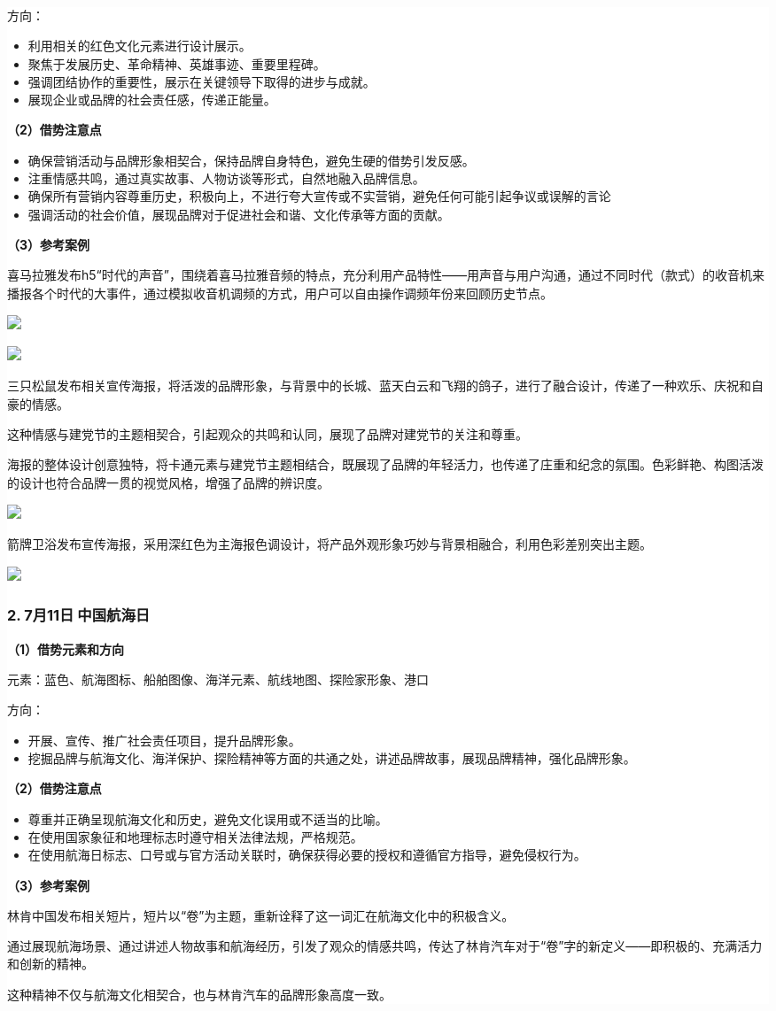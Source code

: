 方向：

*   利用相关的红色文化元素进行设计展示。
*   聚焦于发展历史、革命精神、英雄事迹、重要里程碑。
*   强调团结协作的重要性，展示在关键领导下取得的进步与成就。
*   展现企业或品牌的社会责任感，传递正能量。

**（2）借势注意点**

*   确保营销活动与品牌形象相契合，保持品牌自身特色，避免生硬的借势引发反感。
*   注重情感共鸣，通过真实故事、人物访谈等形式，自然地融入品牌信息。
*   确保所有营销内容尊重历史，积极向上，不进行夸大宣传或不实营销，避免任何可能引起争议或误解的言论
*   强调活动的社会价值，展现品牌对于促进社会和谐、文化传承等方面的贡献。

**（3）参考案例**

喜马拉雅发布h5“时代的声音”，围绕着喜马拉雅音频的特点，充分利用产品特性——用声音与用户沟通，通过不同时代（款式）的收音机来播报各个时代的大事件，通过模拟收音机调频的方式，用户可以自由操作调频年份来回顾历史节点。

![](https://image.yunyingpai.com/wp/2024/06/MrXdoyJPMEgvqjbg2V7C.jpg)

![](https://image.yunyingpai.com/wp/2024/06/kaYfszwueclwUBy6bbTe.jpg)

三只松鼠发布相关宣传海报，将活泼的品牌形象，与背景中的长城、蓝天白云和飞翔的鸽子，进行了融合设计，传递了一种欢乐、庆祝和自豪的情感。

这种情感与建党节的主题相契合，引起观众的共鸣和认同，展现了品牌对建党节的关注和尊重。

海报的整体设计创意独特，将卡通元素与建党节主题相结合，既展现了品牌的年轻活力，也传递了庄重和纪念的氛围。色彩鲜艳、构图活泼的设计也符合品牌一贯的视觉风格，增强了品牌的辨识度。

![](https://image.yunyingpai.com/wp/2024/06/gyCzvg19zRqJ9hpY4OIC.png)

箭牌卫浴发布宣传海报，采用深红色为主海报色调设计，将产品外观形象巧妙与背景相融合，利用色彩差别突出主题。

![](https://image.yunyingpai.com/wp/2024/06/q1wrOzHNoMvdsECEEgdA.jpg)

### 2\. 7月11日 中国航海日

**（1）借势元素和方向**

元素：蓝色、航海图标、船舶图像、海洋元素、航线地图、探险家形象、港口

方向：

*   开展、宣传、推广社会责任项目，提升品牌形象。
*   挖掘品牌与航海文化、海洋保护、探险精神等方面的共通之处，讲述品牌故事，展现品牌精神，强化品牌形象。

**（2）借势注意点**

*   尊重并正确呈现航海文化和历史，避免文化误用或不适当的比喻。
*   在使用国家象征和地理标志时遵守相关法律法规，严格规范。
*   在使用航海日标志、口号或与官方活动关联时，确保获得必要的授权和遵循官方指导，避免侵权行为。

**（3）参考案例**

林肯中国发布相关短片，短片以“卷”为主题，重新诠释了这一词汇在航海文化中的积极含义。

通过展现航海场景、通过讲述人物故事和航海经历，引发了观众的情感共鸣，传达了林肯汽车对于“卷”字的新定义——即积极的、充满活力和创新的精神。

这种精神不仅与航海文化相契合，也与林肯汽车的品牌形象高度一致。
